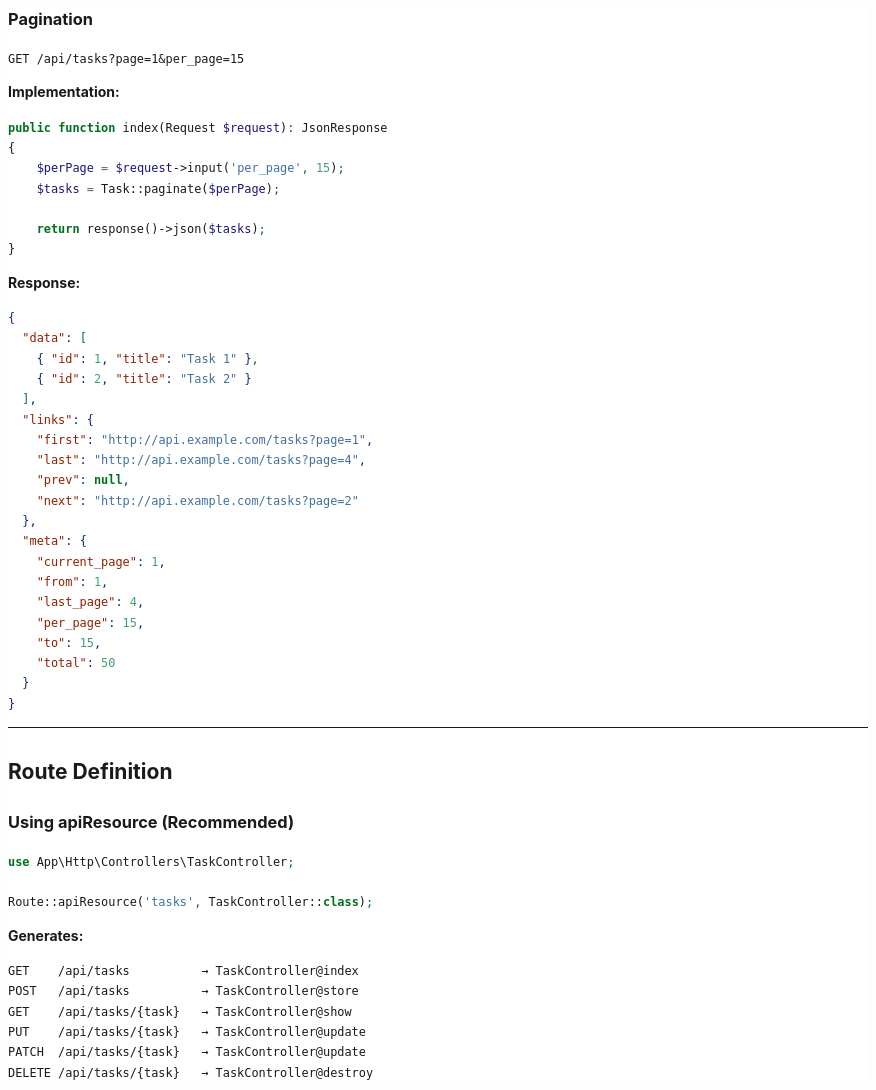 ### Pagination
```
GET /api/tasks?page=1&per_page=15
```

**Implementation:**
```php
public function index(Request $request): JsonResponse
{
    $perPage = $request->input('per_page', 15);
    $tasks = Task::paginate($perPage);
    
    return response()->json($tasks);
}
```

**Response:**
```json
{
  "data": [
    { "id": 1, "title": "Task 1" },
    { "id": 2, "title": "Task 2" }
  ],
  "links": {
    "first": "http://api.example.com/tasks?page=1",
    "last": "http://api.example.com/tasks?page=4",
    "prev": null,
    "next": "http://api.example.com/tasks?page=2"
  },
  "meta": {
    "current_page": 1,
    "from": 1,
    "last_page": 4,
    "per_page": 15,
    "to": 15,
    "total": 50
  }
}
```

---

## Route Definition

### Using apiResource (Recommended)
```php
use App\Http\Controllers\TaskController;

Route::apiResource('tasks', TaskController::class);
```

**Generates:**
```
GET    /api/tasks          → TaskController@index
POST   /api/tasks          → TaskController@store
GET    /api/tasks/{task}   → TaskController@show
PUT    /api/tasks/{task}   → TaskController@update
PATCH  /api/tasks/{task}   → TaskController@update
DELETE /api/tasks/{task}   → TaskController@destroy
```
